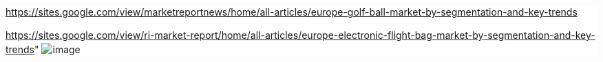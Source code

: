 <a href=https://sites.google.com/view/marketreportnews/home/all-articles/europe-golf-ball-market-by-segmentation-and-key-trends>https://sites.google.com/view/marketreportnews/home/all-articles/europe-golf-ball-market-by-segmentation-and-key-trends</a>

<a href=https://sites.google.com/view/ri-market-report/home/all-articles/europe-electronic-flight-bag-market-by-segmentation-and-key-trends>https://sites.google.com/view/ri-market-report/home/all-articles/europe-electronic-flight-bag-market-by-segmentation-and-key-trends</a>"
![image](https://github.com/user-attachments/assets/24b3d7f8-56ad-4a1c-8181-a03511087b54)
